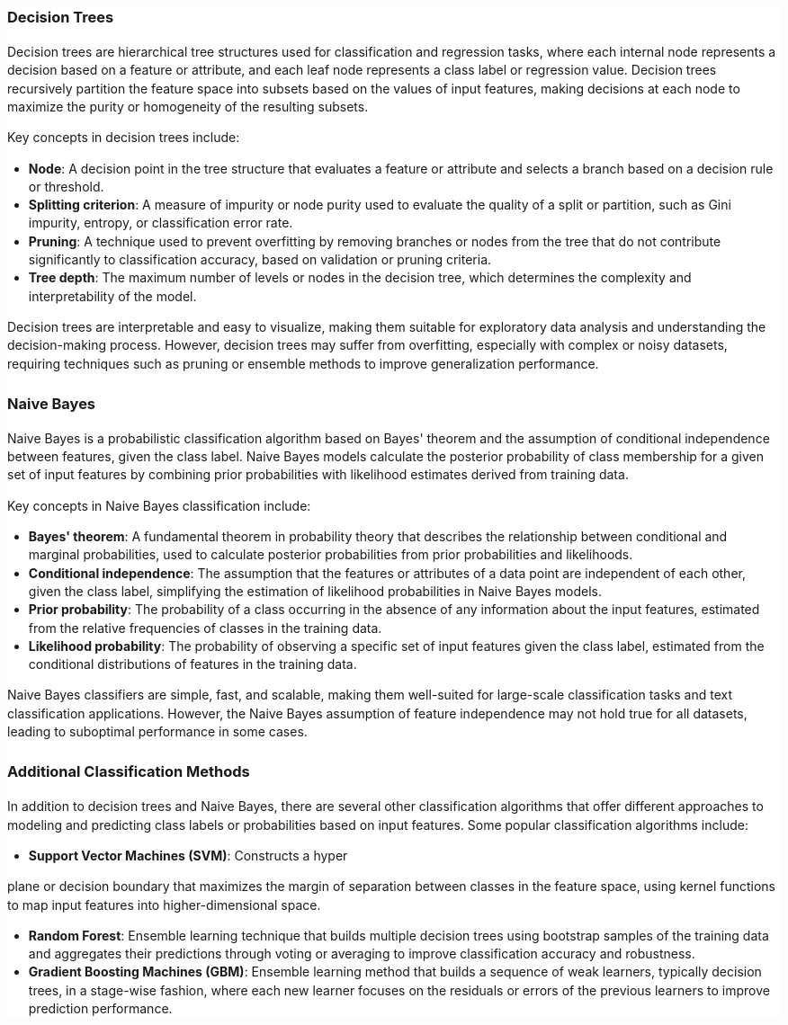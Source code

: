 ### Decision Trees
Decision trees are hierarchical tree structures used for classification and regression tasks, where each internal node represents a decision based on a feature or attribute, and each leaf node represents a class label or regression value. Decision trees recursively partition the feature space into subsets based on the values of input features, making decisions at each node to maximize the purity or homogeneity of the resulting subsets.

Key concepts in decision trees include:
- **Node**: A decision point in the tree structure that evaluates a feature or attribute and selects a branch based on a decision rule or threshold.
- **Splitting criterion**: A measure of impurity or node purity used to evaluate the quality of a split or partition, such as Gini impurity, entropy, or classification error rate.
- **Pruning**: A technique used to prevent overfitting by removing branches or nodes from the tree that do not contribute significantly to classification accuracy, based on validation or pruning criteria.
- **Tree depth**: The maximum number of levels or nodes in the decision tree, which determines the complexity and interpretability of the model.

Decision trees are interpretable and easy to visualize, making them suitable for exploratory data analysis and understanding the decision-making process. However, decision trees may suffer from overfitting, especially with complex or noisy datasets, requiring techniques such as pruning or ensemble methods to improve generalization performance.

### Naive Bayes
Naive Bayes is a probabilistic classification algorithm based on Bayes' theorem and the assumption of conditional independence between features, given the class label. Naive Bayes models calculate the posterior probability of class membership for a given set of input features by combining prior probabilities with likelihood estimates derived from training data.

Key concepts in Naive Bayes classification include:
- **Bayes' theorem**: A fundamental theorem in probability theory that describes the relationship between conditional and marginal probabilities, used to calculate posterior probabilities from prior probabilities and likelihoods.
- **Conditional independence**: The assumption that the features or attributes of a data point are independent of each other, given the class label, simplifying the estimation of likelihood probabilities in Naive Bayes models.
- **Prior probability**: The probability of a class occurring in the absence of any information about the input features, estimated from the relative frequencies of classes in the training data.
- **Likelihood probability**: The probability of observing a specific set of input features given the class label, estimated from the conditional distributions of features in the training data.

Naive Bayes classifiers are simple, fast, and scalable, making them well-suited for large-scale classification tasks and text classification applications. However, the Naive Bayes assumption of feature independence may not hold true for all datasets, leading to suboptimal performance in some cases.

### Additional Classification Methods
In addition to decision trees and Naive Bayes, there are several other classification algorithms that offer different approaches to modeling and predicting class labels or probabilities based on input features. Some popular classification algorithms include:
- **Support Vector Machines (SVM)**: Constructs a hyper

plane or decision boundary that maximizes the margin of separation between classes in the feature space, using kernel functions to map input features into higher-dimensional space.
- **Random Forest**: Ensemble learning technique that builds multiple decision trees using bootstrap samples of the training data and aggregates their predictions through voting or averaging to improve classification accuracy and robustness.
- **Gradient Boosting Machines (GBM)**: Ensemble learning method that builds a sequence of weak learners, typically decision trees, in a stage-wise fashion, where each new learner focuses on the residuals or errors of the previous learners to improve prediction performance.
